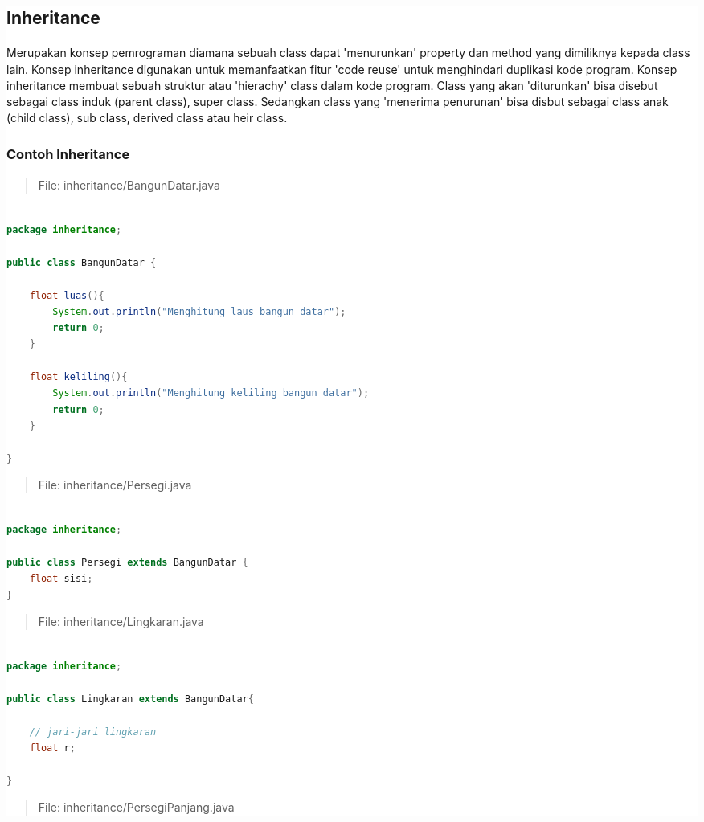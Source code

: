 <h2>Inheritance</h2>
    Merupakan konsep pemrograman diamana sebuah class dapat 'menurunkan' property dan method yang dimiliknya kepada class lain. Konsep inheritance digunakan untuk memanfaatkan fitur 'code reuse' untuk menghindari duplikasi kode program. Konsep inheritance membuat sebuah struktur atau 'hierachy' class dalam kode program. Class yang akan 'diturunkan' bisa disebut sebagai class induk (parent class), super class. Sedangkan class yang 'menerima penurunan' bisa disbut sebagai class anak (child class), sub class, derived class atau heir class.


<h3>Contoh Inheritance</h3>

> File: inheritance/BangunDatar.java

```java

package inheritance;

public class BangunDatar {
    
    float luas(){
        System.out.println("Menghitung laus bangun datar");
        return 0;
    }
    
    float keliling(){
        System.out.println("Menghitung keliling bangun datar");
        return 0;
    }
    
}

```
> File: inheritance/Persegi.java

``` java

package inheritance;

public class Persegi extends BangunDatar {
    float sisi;   
}

```
> File: inheritance/Lingkaran.java

``` java

package inheritance;

public class Lingkaran extends BangunDatar{
    
    // jari-jari lingkaran
    float r;
    
}

```
> File: inheritance/PersegiPanjang.java
